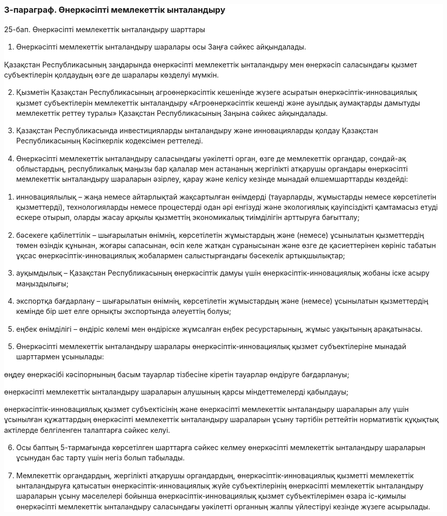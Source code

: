### 3-параграф. Өнеркәсіпті мемлекеттік ынталандыру

25-бап. Өнеркәсіпті мемлекеттік ынталандыру шарттары

1. Өнеркәсіпті мемлекеттік ынталандыру шаралары осы Заңға сәйкес айқындалады.

Қазақстан Республикасының заңдарында өнеркәсіпті мемлекеттік ынталандыру мен өнеркәсіп саласындағы қызмет субъектілерін қолдаудың өзге де шаралары көзделуі мүмкін.

2. Қызметін Қазақстан Республикасының агроөнеркәсіптік кешенінде жүзеге асыратын өнеркәсіптік-инновациялық қызмет субъектілерін мемлекеттік ынталандыру «Агроөнеркәсіптік кешенді және ауылдық аумақтарды дамытуды мемлекеттік реттеу туралы» Қазақстан Республикасының Заңына сәйкес айқындалады.

3. Қазақстан Республикасында инвестицияларды ынталандыру және инновацияларды қолдау Қазақстан Республикасының Кәсіпкерлік кодексімен реттеледі.

4. Өнеркәсіпті мемлекеттік ынталандыру саласындағы уәкілетті орган, өзге де мемлекеттік органдар, сондай-ақ облыстардың, республикалық маңызы бар қалалар мен астананың жергілікті атқарушы органдары өнеркәсіпті мемлекеттік ынталандыру шараларын әзірлеу, қарау және келісу кезінде мынадай өлшемшарттарды көздейді:

1) инновациялылық – жаңа немесе айтарлықтай жақсартылған өнімдерді (тауарларды, жұмыстарды немесе көрсетілетін қызметтерді), технологияларды немесе процестерді одан әрі енгізуді және экологиялық қауіпсіздікті қамтамасыз етуді ескере отырып, оларды жасау арқылы қызметтің экономикалық тиімділігін арттыруға бағытталу;

2) бәсекеге қабілеттілік – шығарылатын өнімнің, көрсетілетін жұмыстардың және (немесе) ұсынылатын қызметтердің төмен өзіндік құнынан, жоғары сапасынан, өсіп келе жатқан сұранысынан және өзге де қасиеттерінен көрініс табатын ұқсас өнеркәсіптік-инновациялық жобалармен салыстырғандағы бәсекелік артықшылықтар;

3) ауқымдылық – Қазақстан Республикасының өнеркәсіптік дамуы үшін өнеркәсіптік-инновациялық жобаны іске асыру маңыздылығы;

4) экспортқа бағдарлану – шығарылатын өнімнің, көрсетілетін жұмыстардың және (немесе) ұсынылатын қызметтердің кемінде бір шет елге орнықты экспортында әлеуеттің болуы;

5) еңбек өнімділігі – өндіріс көлемі мен өндіріске жұмсалған еңбек ресурстарының, жұмыс уақытының арақатынасы.

5. Өнеркәсіпті мемлекеттік ынталандыру шаралары өнеркәсіптік-инновациялық қызмет субъектілеріне мынадай шарттармен ұсынылады:

өңдеу өнеркәсібі кәсіпорнының басым тауарлар тізбесіне кіретін тауарлар өндіруге бағдарлануы;

өнеркәсіпті мемлекеттік ынталандыру шараларын алушының қарсы міндеттемелерді қабылдауы;

өнеркәсіптік-инновациялық қызмет субъектісінің және өнеркәсіпті мемлекеттік ынталандыру шараларын алу үшін ұсынылған құжаттардың өнеркәсіпті мемлекеттік ынталандыру шараларын ұсыну тәртібін реттейтін нормативтік құқықтық актілерде белгіленген талаптарға сәйкес келуі.

6. Осы баптың 5-тармағында көрсетілген шарттарға сәйкес келмеу өнеркәсіпті мемлекеттік ынталандыру шараларын ұсынудан бас тарту үшін негіз болып табылады.

7. Мемлекеттік органдардың, жергілікті атқарушы органдардың, өнеркәсіптік-инновациялық қызметті мемлекеттік ынталандыруға қатысатын өнеркәсіптік-инновациялық жүйе субъектілерінің өнеркәсіпті мемлекеттік ынталандыру шараларын ұсыну мәселелері бойынша өнеркәсіптік-инновациялық қызмет субъектілерімен өзара іс-қимылы өнеркәсіпті мемлекеттік ынталандыру саласындағы уәкілетті органның жалпы үйлестіруі кезінде жүзеге асырылады.
